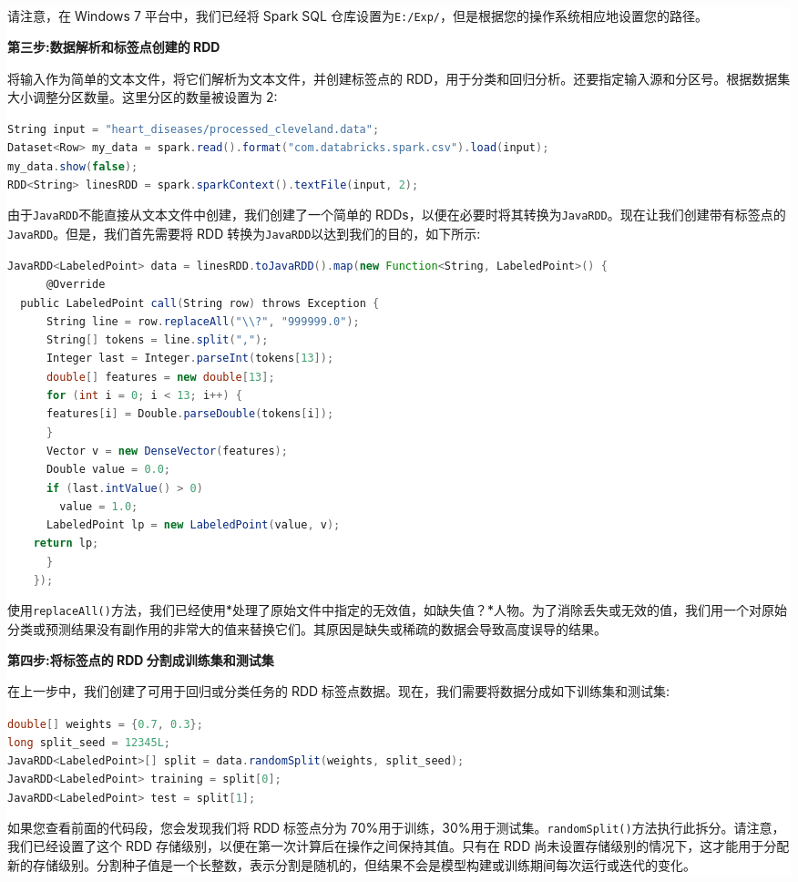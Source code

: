 请注意，在 Windows 7 平台中，我们已经将 Spark SQL 仓库设置为`E:/Exp/`，但是根据您的操作系统相应地设置您的路径。

**第三步:数据解析和标签点创建的 RDD**

将输入作为简单的文本文件，将它们解析为文本文件，并创建标签点的 RDD，用于分类和回归分析。还要指定输入源和分区号。根据数据集大小调整分区数量。这里分区的数量被设置为 2:

```scala
String input = "heart_diseases/processed_cleveland.data"; 
Dataset<Row> my_data = spark.read().format("com.databricks.spark.csv").load(input); 
my_data.show(false); 
RDD<String> linesRDD = spark.sparkContext().textFile(input, 2); 

```

由于`JavaRDD`不能直接从文本文件中创建，我们创建了一个简单的 RDDs，以便在必要时将其转换为`JavaRDD`。现在让我们创建带有标签点的`JavaRDD`。但是，我们首先需要将 RDD 转换为`JavaRDD`以达到我们的目的，如下所示:

```scala
JavaRDD<LabeledPoint> data = linesRDD.toJavaRDD().map(new Function<String, LabeledPoint>() { 
      @Override 
  public LabeledPoint call(String row) throws Exception { 
      String line = row.replaceAll("\\?", "999999.0"); 
      String[] tokens = line.split(","); 
      Integer last = Integer.parseInt(tokens[13]); 
      double[] features = new double[13]; 
      for (int i = 0; i < 13; i++) { 
      features[i] = Double.parseDouble(tokens[i]); 
      } 
      Vector v = new DenseVector(features); 
      Double value = 0.0; 
      if (last.intValue() > 0) 
        value = 1.0; 
      LabeledPoint lp = new LabeledPoint(value, v); 
    return lp; 
      } 
    }); 

```

使用`replaceAll()`方法，我们已经使用*处理了原始文件中指定的无效值，如缺失值？*人物。为了消除丢失或无效的值，我们用一个对原始分类或预测结果没有副作用的非常大的值来替换它们。其原因是缺失或稀疏的数据会导致高度误导的结果。

**第四步:将标签点的 RDD 分割成训练集和测试集**

在上一步中，我们创建了可用于回归或分类任务的 RDD 标签点数据。现在，我们需要将数据分成如下训练集和测试集:

```scala
double[] weights = {0.7, 0.3}; 
long split_seed = 12345L; 
JavaRDD<LabeledPoint>[] split = data.randomSplit(weights, split_seed); 
JavaRDD<LabeledPoint> training = split[0]; 
JavaRDD<LabeledPoint> test = split[1]; 

```

如果您查看前面的代码段，您会发现我们将 RDD 标签点分为 70%用于训练，30%用于测试集。`randomSplit()`方法执行此拆分。请注意，我们已经设置了这个 RDD 存储级别，以便在第一次计算后在操作之间保持其值。只有在 RDD 尚未设置存储级别的情况下，这才能用于分配新的存储级别。分割种子值是一个长整数，表示分割是随机的，但结果不会是模型构建或训练期间每次运行或迭代的变化。
